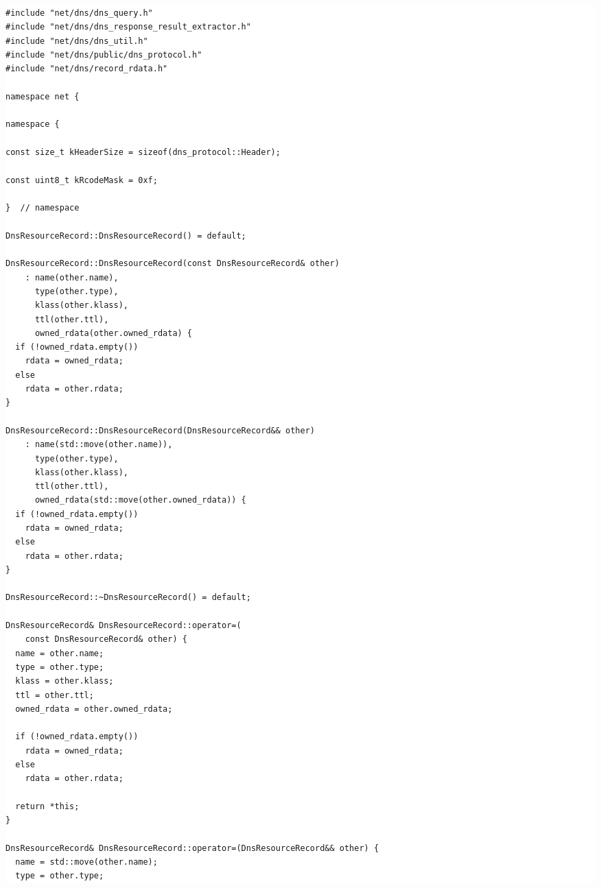 ```
#include "net/dns/dns_query.h"
#include "net/dns/dns_response_result_extractor.h"
#include "net/dns/dns_util.h"
#include "net/dns/public/dns_protocol.h"
#include "net/dns/record_rdata.h"

namespace net {

namespace {

const size_t kHeaderSize = sizeof(dns_protocol::Header);

const uint8_t kRcodeMask = 0xf;

}  // namespace

DnsResourceRecord::DnsResourceRecord() = default;

DnsResourceRecord::DnsResourceRecord(const DnsResourceRecord& other)
    : name(other.name),
      type(other.type),
      klass(other.klass),
      ttl(other.ttl),
      owned_rdata(other.owned_rdata) {
  if (!owned_rdata.empty())
    rdata = owned_rdata;
  else
    rdata = other.rdata;
}

DnsResourceRecord::DnsResourceRecord(DnsResourceRecord&& other)
    : name(std::move(other.name)),
      type(other.type),
      klass(other.klass),
      ttl(other.ttl),
      owned_rdata(std::move(other.owned_rdata)) {
  if (!owned_rdata.empty())
    rdata = owned_rdata;
  else
    rdata = other.rdata;
}

DnsResourceRecord::~DnsResourceRecord() = default;

DnsResourceRecord& DnsResourceRecord::operator=(
    const DnsResourceRecord& other) {
  name = other.name;
  type = other.type;
  klass = other.klass;
  ttl = other.ttl;
  owned_rdata = other.owned_rdata;

  if (!owned_rdata.empty())
    rdata = owned_rdata;
  else
    rdata = other.rdata;

  return *this;
}

DnsResourceRecord& DnsResourceRecord::operator=(DnsResourceRecord&& other) {
  name = std::move(other.name);
  type = other.type;
```